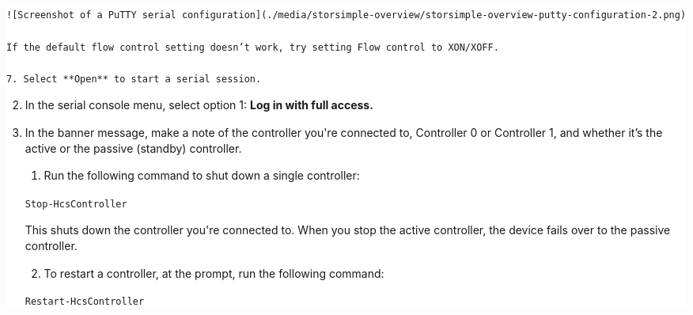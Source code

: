     ![Screenshot of a PuTTY serial configuration](./media/storsimple-overview/storsimple-overview-putty-configuration-2.png)
 
    If the default flow control setting doesn’t work, try setting Flow control to XON/XOFF.

    7. Select **Open** to start a serial session.

2. In the serial console menu, select option 1: **Log in with full access.**
3. In the banner message, make a note of the controller you're connected to, Controller 0 or Controller 1, and whether it’s the active or the passive (standby) controller.

   1. Run the following command to shut down a single controller:

   ```azurepowershell
   Stop-HcsController 
   ```

   This shuts down the controller you're connected to. When you stop the active controller, the device fails over to the passive controller.

   2. To restart a controller, at the prompt, run the following command:

   ```azurepowershell
   Restart-HcsController
   ```
